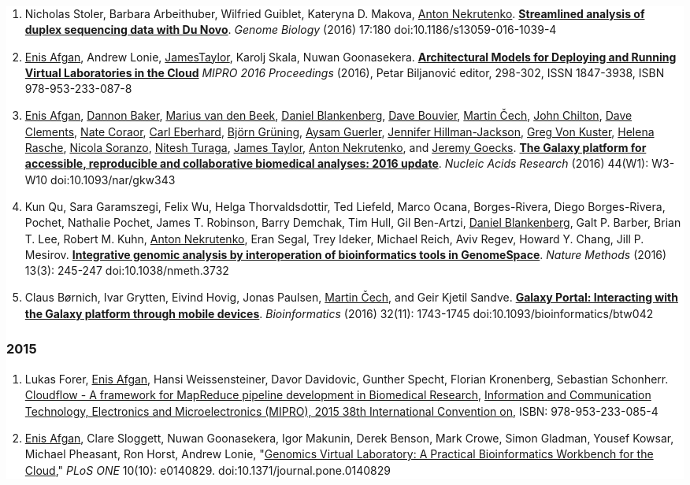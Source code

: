 1. Nicholas Stoler, Barbara Arbeithuber, Wilfried Guiblet, Kateryna D. Makova, [Anton Nekrutenko](/src/people/anton/index.md). **[Streamlined analysis of duplex sequencing data with Du Novo](http://genomebiology.biomedcentral.com/articles/10.1186/s13059-016-1039-4)**. *Genome Biology* (2016) 17:180 doi:10.1186/s13059-016-1039-4

1. [Enis Afgan](/src/people/enis-afgan/index.md), Andrew Lonie, [JamesTaylor](/src/people/james-taylor/index.md), Karolj Skala, Nuwan Goonasekera. **[Architectural Models for Deploying and Running Virtual Laboratories in the Cloud](http://docs.mipro-proceedings.com/dcvis/dcvis_22_3774.pdf)** *MIPRO 2016 Proceedings* (2016), Petar Biljanović editor, 298-302, ISSN 1847-3938, ISBN 978-953-233-087-8

1. [Enis Afgan](/src/people/enis-afgan/index.md), [Dannon Baker](/src/people/dannon-baker/index.md), [Marius van den Beek](http://www.ibps.upmc.fr/en/ibps/directory/1921-Marius-Van+Den+Beek), [Daniel Blankenberg](/src/people/dan/index.md), [Dave Bouvier](/src/people/dave-bouvier/index.md), [Martin Čech](/src/people/marten/index.md), [John Chilton](/src/people/john-chilton/index.md), [Dave Clements](/src/people/dave-clements/index.md), [Nate Coraor](/src/people/nate/index.md), [Carl Eberhard](/src/people/carl-eberhard/index.md), [Björn Grüning](/src/people/bjoern-gruening/index.md), [Aysam Guerler](/src/people/guerler/index.md), [Jennifer Hillman-Jackson](/src/people/jennifer-jackson/index.md), [Greg Von Kuster](/src/people/greg_vonkuster/index.md), [Helena Rasche](https://github.com/hexylena), [Nicola Soranzo](http://biowiki.crs4.it/biowiki/NicolaSoranzo), [Nitesh Turaga](/src/people/nitesh-turaga/index.md), [James Taylor](/src/people/james-taylor/index.md), [Anton Nekrutenko](/src/people/anton/index.md), and [Jeremy Goecks](/src/people/jeremy-goecks/index.md). **[The Galaxy platform for accessible, reproducible and collaborative biomedical analyses: 2016 update](http://nar.oxfordjournals.org/content/44/W1/W3.full)**. *Nucleic Acids Research* (2016) 44(W1): W3-W10 doi:10.1093/nar/gkw343

1. Kun Qu, Sara Garamszegi, Felix Wu, Helga Thorvaldsdottir, Ted Liefeld, Marco Ocana, Borges-Rivera, Diego Borges-Rivera, Pochet, Nathalie Pochet, James T. Robinson, Barry Demchak, Tim Hull, Gil Ben-Artzi, [Daniel Blankenberg](/src/people/dan/index.md), Galt P. Barber, Brian T. Lee, Robert M. Kuhn, [Anton Nekrutenko](/src/people/anton/index.md), Eran Segal, Trey Ideker, Michael Reich, Aviv Regev, Howard Y. Chang, Jill P. Mesirov. **[Integrative genomic analysis by interoperation of bioinformatics tools in GenomeSpace](http://www.nature.com/nmeth/journal/v13/n3/full/nmeth.3732.html)**. *Nature Methods* (2016) 13(3): 245-247 doi:10.1038/nmeth.3732

1. Claus Børnich, Ivar Grytten, Eivind Hovig, Jonas Paulsen, [Martin Čech](/src/people/marten/index.md), and Geir Kjetil Sandve. **[Galaxy Portal: Interacting with the Galaxy platform through mobile devices](https://academic.oup.com/bioinformatics/article/32/11/1743/1742865/Galaxy-Portal-interacting-with-the-galaxy-platform)**. *Bioinformatics* (2016) 32(11): 1743-1745 doi:10.1093/bioinformatics/btw042

### 2015
 
1. Lukas Forer, [Enis Afgan](/src/people/enis-afgan/index.md), Hansi Weissensteiner, Davor Davidovic, Gunther Specht, Florian Kronenberg, Sebastian Schonherr. [Cloudflow - A framework for MapReduce pipeline development in Biomedical Research](https://figshare.com/articles/Cloudflow_A_Framework_for_MapReduce_Pipeline_Development_in_Biomedical_Research/1424739), [Information and Communication Technology, Electronics and Microelectronics (MIPRO), 2015 38th International Convention on](http://ieeexplore.ieee.org/xpl/mostRecentIssue.jsp?punumber=7153596), ISBN: 978-953-233-085-4

1. [Enis Afgan](/src/people/enis-afgan/index.md), Clare Sloggett, Nuwan Goonasekera, Igor Makunin, Derek Benson, Mark Crowe, Simon Gladman, Yousef Kowsar, Michael Pheasant, Ron Horst, Andrew Lonie, "[Genomics Virtual Laboratory: A Practical Bioinformatics Workbench for the Cloud](http://journals.plos.org/plosone/article?id=10.1371/journal.pone.0140829)," *PLoS ONE* 10(10): e0140829. doi:10.1371/journal.pone.0140829 
